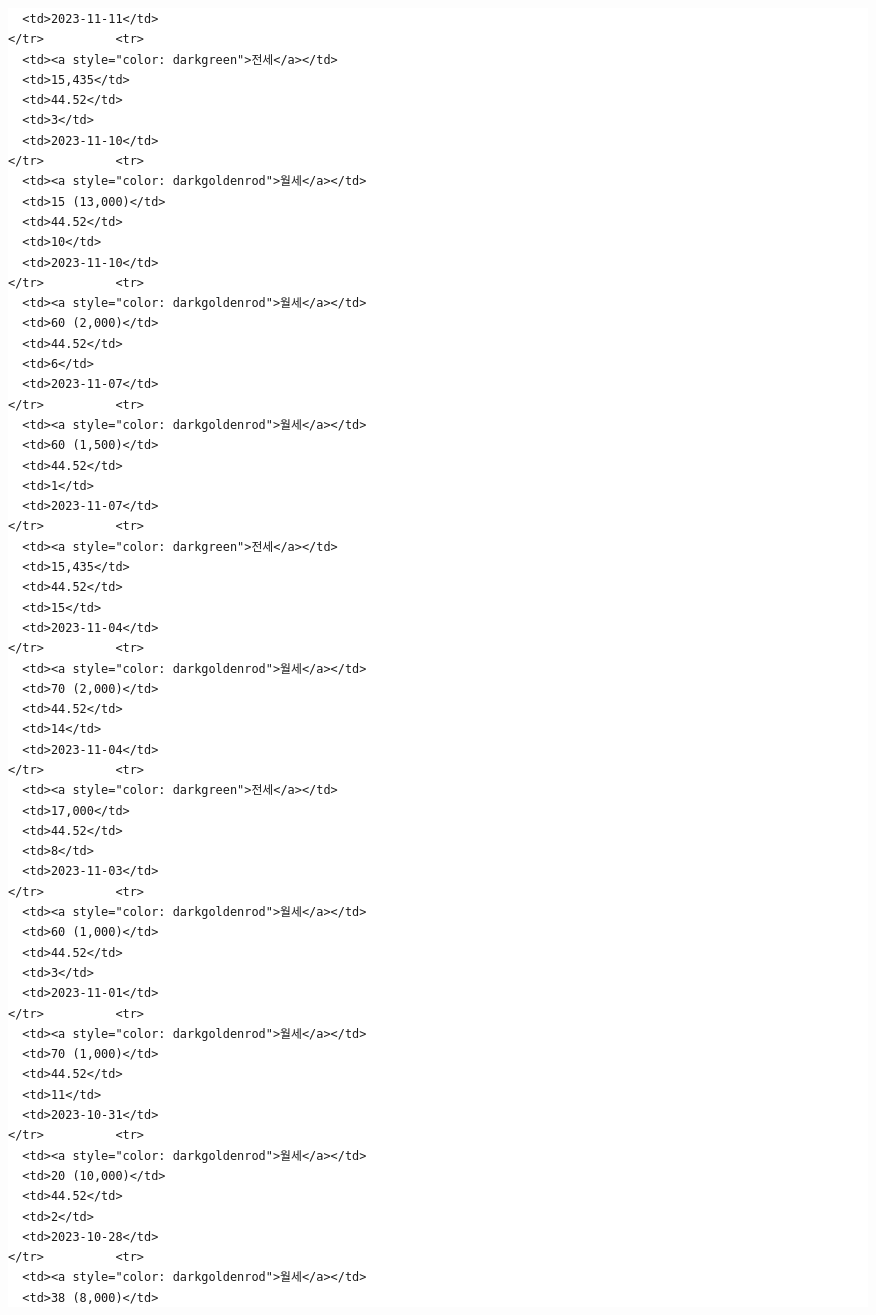       <td>2023-11-11</td>
    </tr>          <tr>
      <td><a style="color: darkgreen">전세</a></td>
      <td>15,435</td>
      <td>44.52</td>
      <td>3</td>
      <td>2023-11-10</td>
    </tr>          <tr>
      <td><a style="color: darkgoldenrod">월세</a></td>
      <td>15 (13,000)</td>
      <td>44.52</td>
      <td>10</td>
      <td>2023-11-10</td>
    </tr>          <tr>
      <td><a style="color: darkgoldenrod">월세</a></td>
      <td>60 (2,000)</td>
      <td>44.52</td>
      <td>6</td>
      <td>2023-11-07</td>
    </tr>          <tr>
      <td><a style="color: darkgoldenrod">월세</a></td>
      <td>60 (1,500)</td>
      <td>44.52</td>
      <td>1</td>
      <td>2023-11-07</td>
    </tr>          <tr>
      <td><a style="color: darkgreen">전세</a></td>
      <td>15,435</td>
      <td>44.52</td>
      <td>15</td>
      <td>2023-11-04</td>
    </tr>          <tr>
      <td><a style="color: darkgoldenrod">월세</a></td>
      <td>70 (2,000)</td>
      <td>44.52</td>
      <td>14</td>
      <td>2023-11-04</td>
    </tr>          <tr>
      <td><a style="color: darkgreen">전세</a></td>
      <td>17,000</td>
      <td>44.52</td>
      <td>8</td>
      <td>2023-11-03</td>
    </tr>          <tr>
      <td><a style="color: darkgoldenrod">월세</a></td>
      <td>60 (1,000)</td>
      <td>44.52</td>
      <td>3</td>
      <td>2023-11-01</td>
    </tr>          <tr>
      <td><a style="color: darkgoldenrod">월세</a></td>
      <td>70 (1,000)</td>
      <td>44.52</td>
      <td>11</td>
      <td>2023-10-31</td>
    </tr>          <tr>
      <td><a style="color: darkgoldenrod">월세</a></td>
      <td>20 (10,000)</td>
      <td>44.52</td>
      <td>2</td>
      <td>2023-10-28</td>
    </tr>          <tr>
      <td><a style="color: darkgoldenrod">월세</a></td>
      <td>38 (8,000)</td>